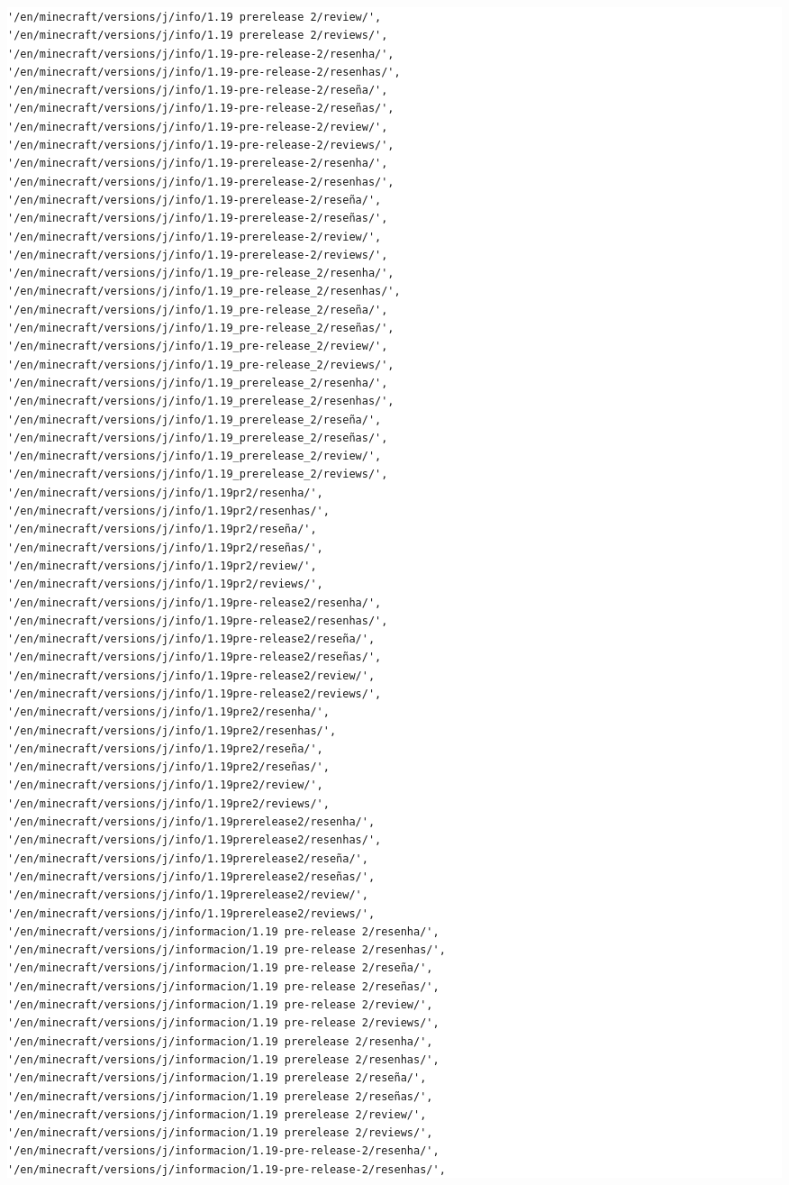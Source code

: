     '/en/minecraft/versions/j/info/1.19 prerelease 2/review/',
    '/en/minecraft/versions/j/info/1.19 prerelease 2/reviews/',
    '/en/minecraft/versions/j/info/1.19-pre-release-2/resenha/',
    '/en/minecraft/versions/j/info/1.19-pre-release-2/resenhas/',
    '/en/minecraft/versions/j/info/1.19-pre-release-2/reseña/',
    '/en/minecraft/versions/j/info/1.19-pre-release-2/reseñas/',
    '/en/minecraft/versions/j/info/1.19-pre-release-2/review/',
    '/en/minecraft/versions/j/info/1.19-pre-release-2/reviews/',
    '/en/minecraft/versions/j/info/1.19-prerelease-2/resenha/',
    '/en/minecraft/versions/j/info/1.19-prerelease-2/resenhas/',
    '/en/minecraft/versions/j/info/1.19-prerelease-2/reseña/',
    '/en/minecraft/versions/j/info/1.19-prerelease-2/reseñas/',
    '/en/minecraft/versions/j/info/1.19-prerelease-2/review/',
    '/en/minecraft/versions/j/info/1.19-prerelease-2/reviews/',
    '/en/minecraft/versions/j/info/1.19_pre-release_2/resenha/',
    '/en/minecraft/versions/j/info/1.19_pre-release_2/resenhas/',
    '/en/minecraft/versions/j/info/1.19_pre-release_2/reseña/',
    '/en/minecraft/versions/j/info/1.19_pre-release_2/reseñas/',
    '/en/minecraft/versions/j/info/1.19_pre-release_2/review/',
    '/en/minecraft/versions/j/info/1.19_pre-release_2/reviews/',
    '/en/minecraft/versions/j/info/1.19_prerelease_2/resenha/',
    '/en/minecraft/versions/j/info/1.19_prerelease_2/resenhas/',
    '/en/minecraft/versions/j/info/1.19_prerelease_2/reseña/',
    '/en/minecraft/versions/j/info/1.19_prerelease_2/reseñas/',
    '/en/minecraft/versions/j/info/1.19_prerelease_2/review/',
    '/en/minecraft/versions/j/info/1.19_prerelease_2/reviews/',
    '/en/minecraft/versions/j/info/1.19pr2/resenha/',
    '/en/minecraft/versions/j/info/1.19pr2/resenhas/',
    '/en/minecraft/versions/j/info/1.19pr2/reseña/',
    '/en/minecraft/versions/j/info/1.19pr2/reseñas/',
    '/en/minecraft/versions/j/info/1.19pr2/review/',
    '/en/minecraft/versions/j/info/1.19pr2/reviews/',
    '/en/minecraft/versions/j/info/1.19pre-release2/resenha/',
    '/en/minecraft/versions/j/info/1.19pre-release2/resenhas/',
    '/en/minecraft/versions/j/info/1.19pre-release2/reseña/',
    '/en/minecraft/versions/j/info/1.19pre-release2/reseñas/',
    '/en/minecraft/versions/j/info/1.19pre-release2/review/',
    '/en/minecraft/versions/j/info/1.19pre-release2/reviews/',
    '/en/minecraft/versions/j/info/1.19pre2/resenha/',
    '/en/minecraft/versions/j/info/1.19pre2/resenhas/',
    '/en/minecraft/versions/j/info/1.19pre2/reseña/',
    '/en/minecraft/versions/j/info/1.19pre2/reseñas/',
    '/en/minecraft/versions/j/info/1.19pre2/review/',
    '/en/minecraft/versions/j/info/1.19pre2/reviews/',
    '/en/minecraft/versions/j/info/1.19prerelease2/resenha/',
    '/en/minecraft/versions/j/info/1.19prerelease2/resenhas/',
    '/en/minecraft/versions/j/info/1.19prerelease2/reseña/',
    '/en/minecraft/versions/j/info/1.19prerelease2/reseñas/',
    '/en/minecraft/versions/j/info/1.19prerelease2/review/',
    '/en/minecraft/versions/j/info/1.19prerelease2/reviews/',
    '/en/minecraft/versions/j/informacion/1.19 pre-release 2/resenha/',
    '/en/minecraft/versions/j/informacion/1.19 pre-release 2/resenhas/',
    '/en/minecraft/versions/j/informacion/1.19 pre-release 2/reseña/',
    '/en/minecraft/versions/j/informacion/1.19 pre-release 2/reseñas/',
    '/en/minecraft/versions/j/informacion/1.19 pre-release 2/review/',
    '/en/minecraft/versions/j/informacion/1.19 pre-release 2/reviews/',
    '/en/minecraft/versions/j/informacion/1.19 prerelease 2/resenha/',
    '/en/minecraft/versions/j/informacion/1.19 prerelease 2/resenhas/',
    '/en/minecraft/versions/j/informacion/1.19 prerelease 2/reseña/',
    '/en/minecraft/versions/j/informacion/1.19 prerelease 2/reseñas/',
    '/en/minecraft/versions/j/informacion/1.19 prerelease 2/review/',
    '/en/minecraft/versions/j/informacion/1.19 prerelease 2/reviews/',
    '/en/minecraft/versions/j/informacion/1.19-pre-release-2/resenha/',
    '/en/minecraft/versions/j/informacion/1.19-pre-release-2/resenhas/',